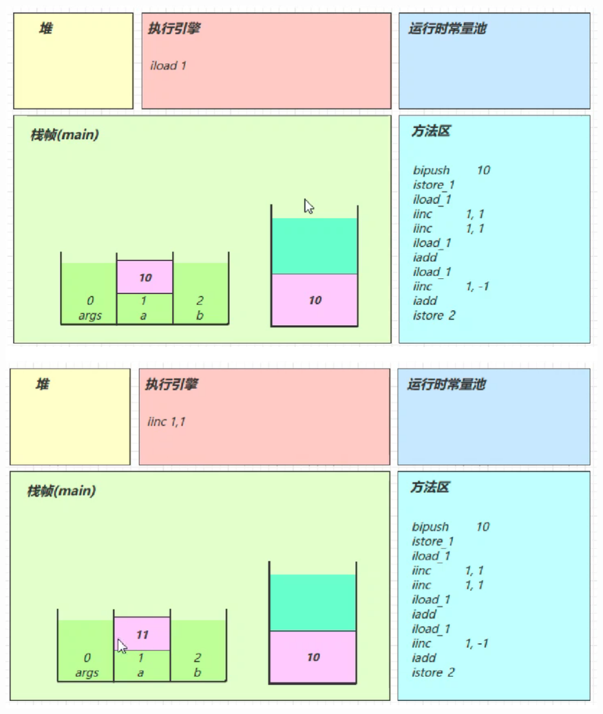 ![image-20240916115451600](img/image-20240916115451600.png)

![image-20240916115540141](img/image-20240916115540141.png)
